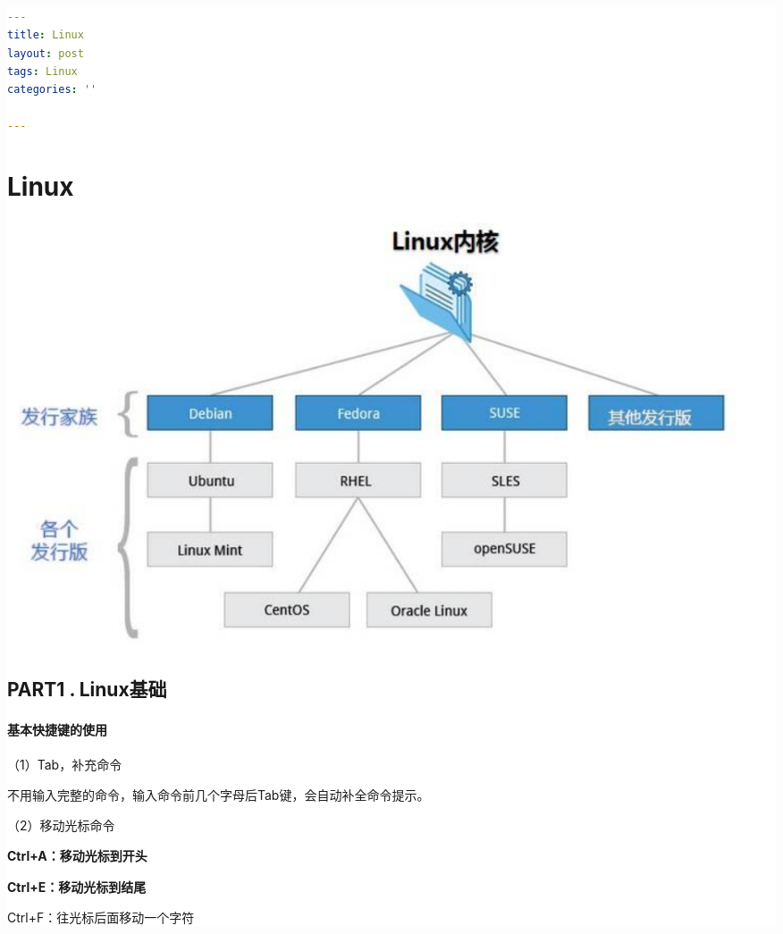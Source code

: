 ```yaml
---
title: Linux
layout: post
tags: Linux
categories: ''

---
```

# Linux

![image-20200620143618758](images\image-20200620143618758.png)

## PART1 . Linux基础 

#### 基本快捷键的使用

（1）Tab，补充命令

不用输入完整的命令，输入命令前几个字母后Tab键，会自动补全命令提示。

（2）移动光标命令

**Ctrl+A：移动光标到开头**

**Ctrl+E：移动光标到结尾**

Ctrl+F：往光标后面移动一个字符
